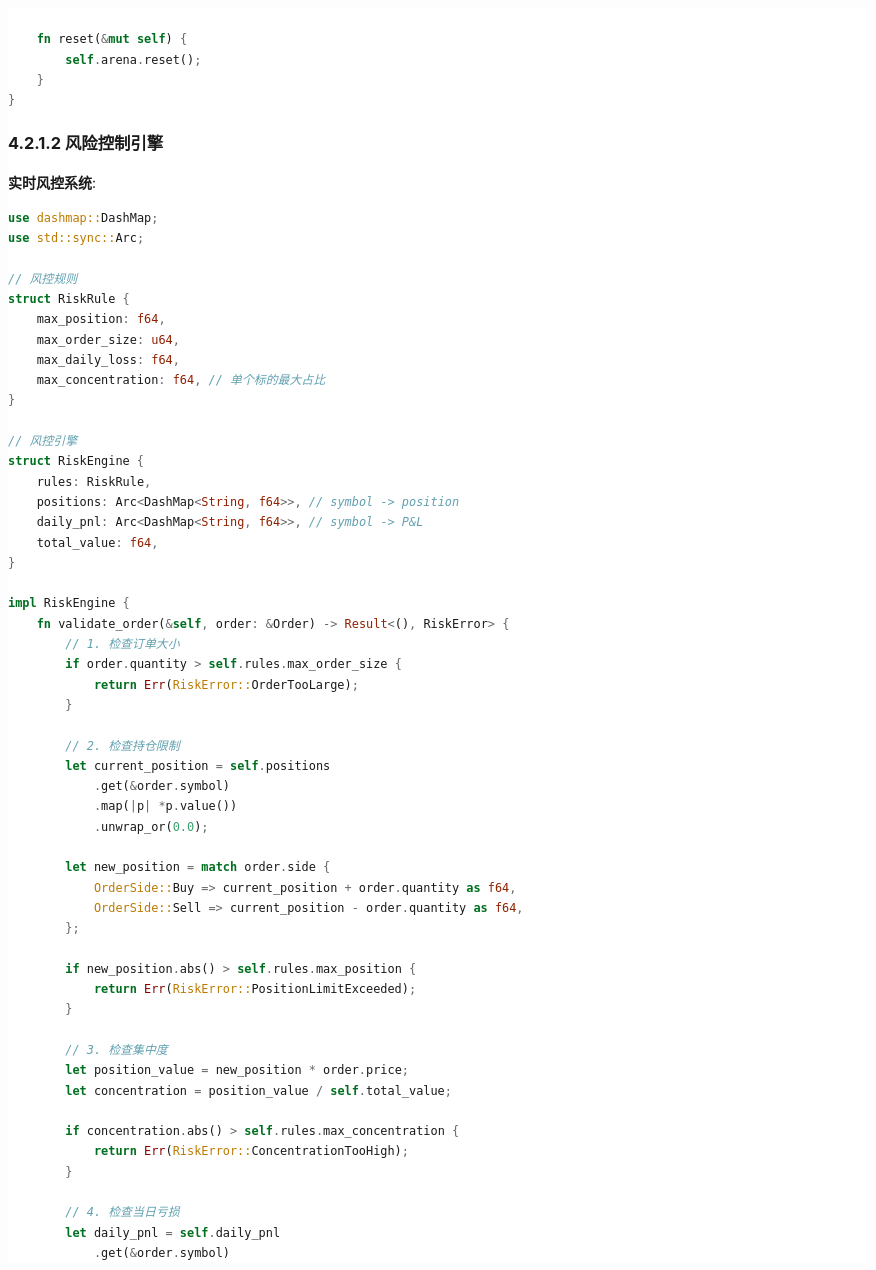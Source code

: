 ```rust
    
    fn reset(&mut self) {
        self.arena.reset();
    }
}
```

### 4.2.1.2 风险控制引擎

**实时风控系统**:

```rust
use dashmap::DashMap;
use std::sync::Arc;

// 风控规则
struct RiskRule {
    max_position: f64,
    max_order_size: u64,
    max_daily_loss: f64,
    max_concentration: f64, // 单个标的最大占比
}

// 风控引擎
struct RiskEngine {
    rules: RiskRule,
    positions: Arc<DashMap<String, f64>>, // symbol -> position
    daily_pnl: Arc<DashMap<String, f64>>, // symbol -> P&L
    total_value: f64,
}

impl RiskEngine {
    fn validate_order(&self, order: &Order) -> Result<(), RiskError> {
        // 1. 检查订单大小
        if order.quantity > self.rules.max_order_size {
            return Err(RiskError::OrderTooLarge);
        }
        
        // 2. 检查持仓限制
        let current_position = self.positions
            .get(&order.symbol)
            .map(|p| *p.value())
            .unwrap_or(0.0);
        
        let new_position = match order.side {
            OrderSide::Buy => current_position + order.quantity as f64,
            OrderSide::Sell => current_position - order.quantity as f64,
        };
        
        if new_position.abs() > self.rules.max_position {
            return Err(RiskError::PositionLimitExceeded);
        }
        
        // 3. 检查集中度
        let position_value = new_position * order.price;
        let concentration = position_value / self.total_value;
        
        if concentration.abs() > self.rules.max_concentration {
            return Err(RiskError::ConcentrationTooHigh);
        }
        
        // 4. 检查当日亏损
        let daily_pnl = self.daily_pnl
            .get(&order.symbol)
```